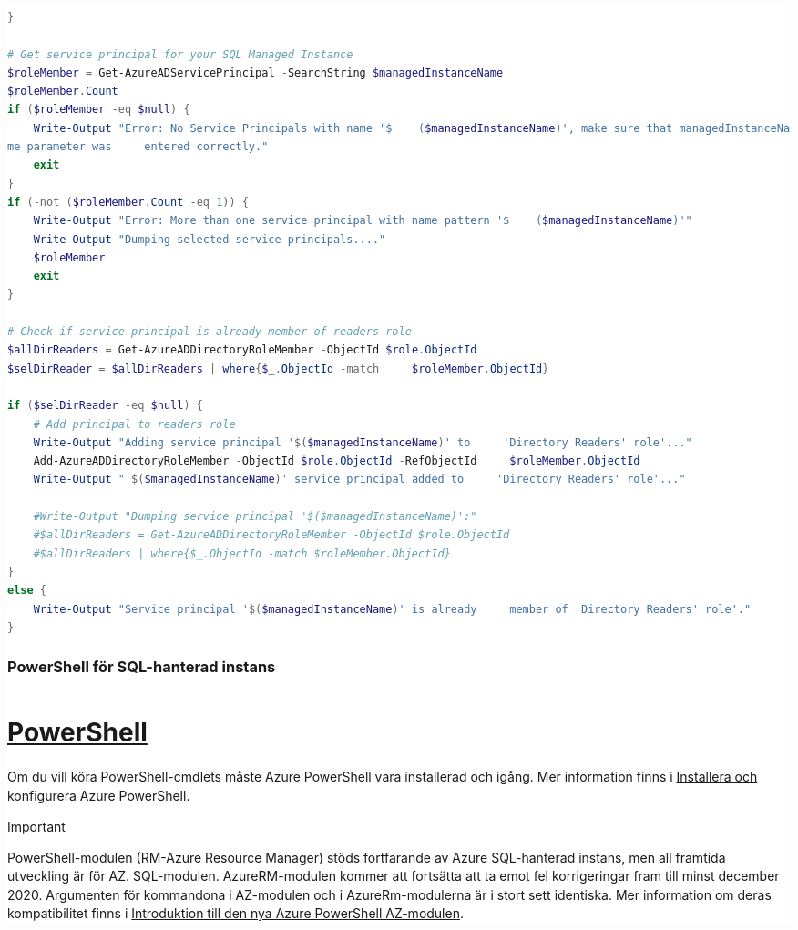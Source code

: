 ```powershell
}

# Get service principal for your SQL Managed Instance
$roleMember = Get-AzureADServicePrincipal -SearchString $managedInstanceName
$roleMember.Count
if ($roleMember -eq $null) {
    Write-Output "Error: No Service Principals with name '$    ($managedInstanceName)', make sure that managedInstanceName parameter was     entered correctly."
    exit
}
if (-not ($roleMember.Count -eq 1)) {
    Write-Output "Error: More than one service principal with name pattern '$    ($managedInstanceName)'"
    Write-Output "Dumping selected service principals...."
    $roleMember
    exit
}

# Check if service principal is already member of readers role
$allDirReaders = Get-AzureADDirectoryRoleMember -ObjectId $role.ObjectId
$selDirReader = $allDirReaders | where{$_.ObjectId -match     $roleMember.ObjectId}

if ($selDirReader -eq $null) {
    # Add principal to readers role
    Write-Output "Adding service principal '$($managedInstanceName)' to     'Directory Readers' role'..."
    Add-AzureADDirectoryRoleMember -ObjectId $role.ObjectId -RefObjectId     $roleMember.ObjectId
    Write-Output "'$($managedInstanceName)' service principal added to     'Directory Readers' role'..."

    #Write-Output "Dumping service principal '$($managedInstanceName)':"
    #$allDirReaders = Get-AzureADDirectoryRoleMember -ObjectId $role.ObjectId
    #$allDirReaders | where{$_.ObjectId -match $roleMember.ObjectId}
}
else {
    Write-Output "Service principal '$($managedInstanceName)' is already     member of 'Directory Readers' role'."
}
```

### <a name="powershell-for-sql-managed-instance"></a>PowerShell för SQL-hanterad instans

# <a name="powershell"></a>[PowerShell](#tab/azure-powershell)

Om du vill köra PowerShell-cmdlets måste Azure PowerShell vara installerad och igång. Mer information finns i [Installera och konfigurera Azure PowerShell](/powershell/azure/).

> [!IMPORTANT]
> PowerShell-modulen (RM-Azure Resource Manager) stöds fortfarande av Azure SQL-hanterad instans, men all framtida utveckling är för AZ. SQL-modulen. AzureRM-modulen kommer att fortsätta att ta emot fel korrigeringar fram till minst december 2020.  Argumenten för kommandona i AZ-modulen och i AzureRm-modulerna är i stort sett identiska. Mer information om deras kompatibilitet finns i [Introduktion till den nya Azure PowerShell AZ-modulen](/powershell/azure/new-azureps-module-az).


[11]: ./media/authentication-aad-configure/active-directory-integrated.png
[12]: ./media/authentication-aad-configure/12connect-using-pw-auth2.png
[13]: ./media/authentication-aad-configure/13connect-to-db2.png